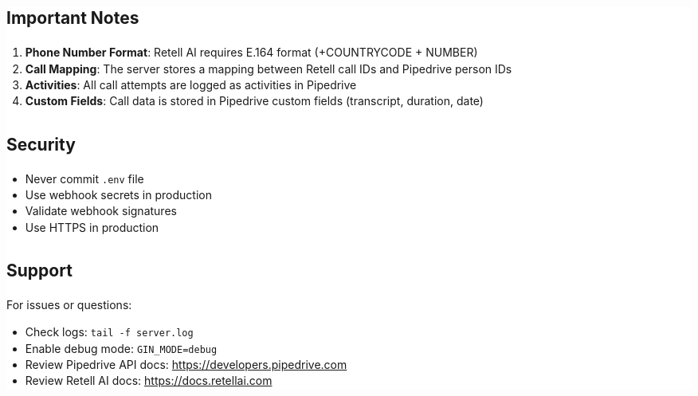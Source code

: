 ## Important Notes

1. **Phone Number Format**: Retell AI requires E.164 format (+COUNTRYCODE + NUMBER)
2. **Call Mapping**: The server stores a mapping between Retell call IDs and Pipedrive person IDs
3. **Activities**: All call attempts are logged as activities in Pipedrive
4. **Custom Fields**: Call data is stored in Pipedrive custom fields (transcript, duration, date)

## Security

- Never commit `.env` file
- Use webhook secrets in production
- Validate webhook signatures
- Use HTTPS in production

## Support

For issues or questions:
- Check logs: `tail -f server.log`
- Enable debug mode: `GIN_MODE=debug`
- Review Pipedrive API docs: https://developers.pipedrive.com
- Review Retell AI docs: https://docs.retellai.com
